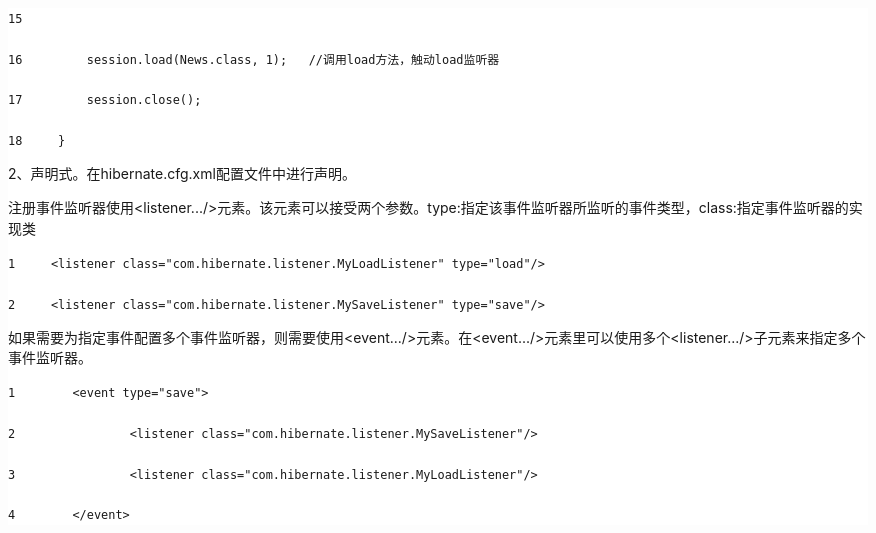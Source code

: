     15         

    16         session.load(News.class, 1);   //调用load方法，触动load监听器

    17         session.close();

    18     }

  
2、声明式。在hibernate.cfg.xml配置文件中进行声明。

注册事件监听器使用<listener.../>元素。该元素可以接受两个参数。type:指定该事件监听器所监听的事件类型，class:指定事件监听器的实现类

    
    
    1     <listener class="com.hibernate.listener.MyLoadListener" type="load"/>

    2     <listener class="com.hibernate.listener.MySaveListener" type="save"/>

如果需要为指定事件配置多个事件监听器，则需要使用<event.../>元素。在<event.../>元素里可以使用多个<listener.../>子元素来指定多个事件监听器。

    
    
    1        <event type="save">

    2                <listener class="com.hibernate.listener.MySaveListener"/>

    3                <listener class="com.hibernate.listener.MyLoadListener"/>

    4        </event>

  

